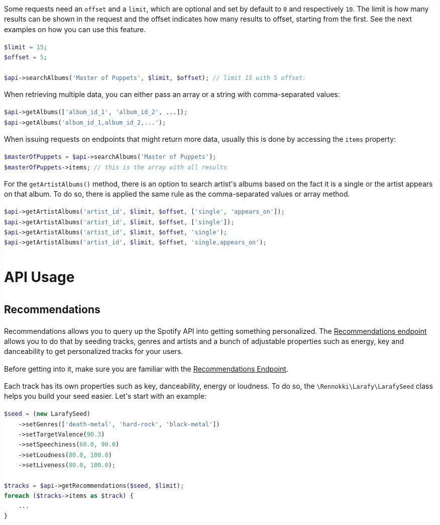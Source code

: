 Some requests need an `offset` and a `limit`, which are optional and set by default to `0` and respectively `10`. The limit is how many results can be shown in the request and the offset indicates how many results to offset, starting from the first. See the next examples on how you can use this feature.

```php
$limit = 15;
$offset = 5;

$api->searchAlbums('Master of Puppets', $limit, $offset); // limit 15 with 5 offset.
```

When retrieving multiple data, you can either pass  an array or a string with comma-separated values:
```php
$api->getAlbums(['album_id_1', 'album_id_2', ...]);
$api->getAlbums('album_id_1,album_id_2,...');
```

When issuing requests on endpoints that might return more data, usually this is done by accessing the `items` property:
```php
$masterOfPuppets = $api->searchAlbums('Master of Puppets');
$masterOfPuppets->items; // this is the array with all results
```

For the `getArtistAlbums()` method, there is an option to search artist's albums based on the fact it is a single or the artist appears on that album. To do so, there is applied the same rule as the comma-separated values or array method.
```php
$api->getArtistAlbums('artist_id', $limit, $offset, ['single', 'appears_on']);
$api->getArtistAlbums('artist_id', $limit, $offset, ['single']);
$api->getArtistAlbums('artist_id', $limit, $offset, 'single');
$api->getArtistAlbums('artist_id', $limit, $offset, 'single,appears_on');
```

# API Usage
## Recommendations
Recommendations allows you to query up the Spotify API into getting something personalized. The [Recommendations endpoint](https://developer.spotify.com/documentation/web-api/reference/browse/get-recommendations) allows you to do that by seeding tracks, genres and artists and a bunch of adjustable properties such as energy, key and danceability to get personalized tracks for your users.

Before getting into it, make sure you are familiar with the [Recommendations Endpoint](https://developer.spotify.com/documentation/web-api/reference/browse/get-recommendations).

Each track has its own properties such as key, danceability, energy or loudness. To do so, the `\Rennokki\Larafy\LarafySeed` class helps you build your seed easier. Let's start with an example:
```php
$seed = (new LarafySeed)
    ->setGenres(['death-metal', 'hard-rock', 'black-metal'])
    ->setTargetValence(90.3)
    ->setSpeechiness(60.0, 90.0)
    ->setLoudness(80.0, 100.0)
    ->setLiveness(80.0, 100.0);

$tracks = $api->getRecommendations($seed, $limit);
foreach ($tracks->items as $track) {
    ...
}
```
